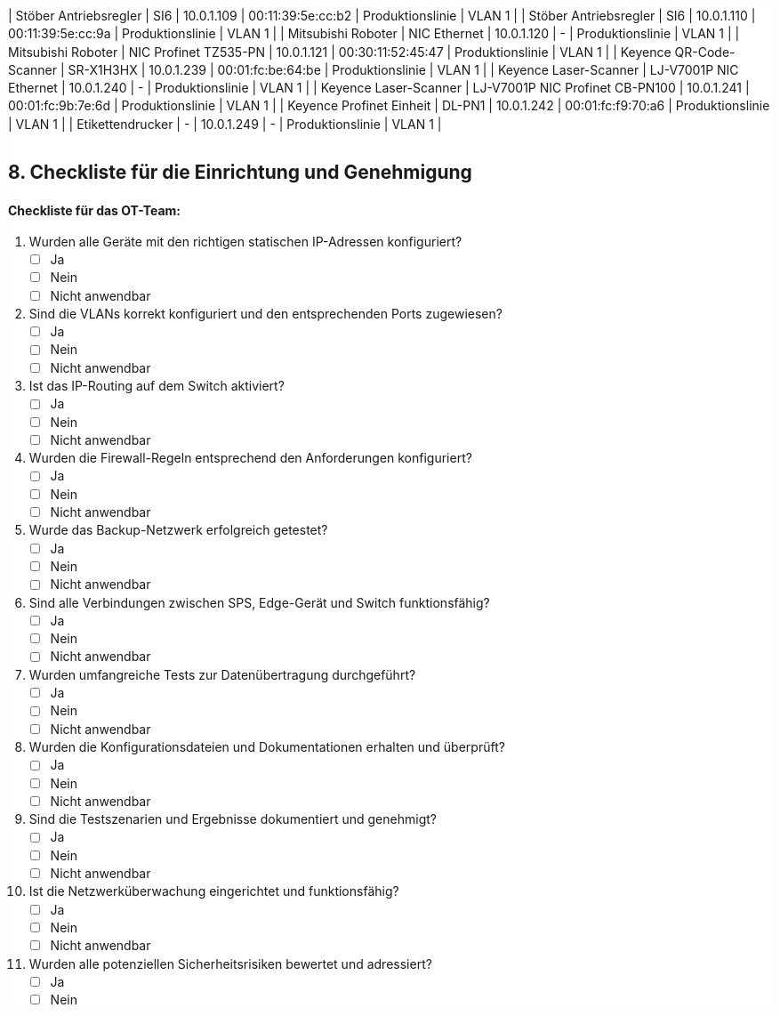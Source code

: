 | Stöber Antriebsregler     | SI6                              | 10.0.1.109 | 00:11:39:5e:cc:b2 | Produktionslinie | VLAN 1           |
| Stöber Antriebsregler     | SI6                              | 10.0.1.110 | 00:11:39:5e:cc:9a | Produktionslinie | VLAN 1           |
| Mitsubishi Roboter        | NIC Ethernet                     | 10.0.1.120 | -                 | Produktionslinie | VLAN 1           |
| Mitsubishi Roboter        | NIC Profinet TZ535-PN            | 10.0.1.121 | 00:30:11:52:45:47 | Produktionslinie | VLAN 1           |
| Keyence QR-Code-Scanner   | SR-X1H3HX                        | 10.0.1.239 | 00:01:fc:be:64:be | Produktionslinie | VLAN 1           |
| Keyence Laser-Scanner     | LJ-V7001P NIC Ethernet           | 10.0.1.240 | -                 | Produktionslinie | VLAN 1           |
| Keyence Laser-Scanner     | LJ-V7001P NIC Profinet CB-PN100  | 10.0.1.241 | 00:01:fc:9b:7e:6d | Produktionslinie | VLAN 1           |
| Keyence Profinet Einheit  | DL-PN1                           | 10.0.1.242 | 00:01:fc:f9:70:a6 | Produktionslinie | VLAN 1           |
| Etikettendrucker          | -                                | 10.0.1.249 | -                 | Produktionslinie | VLAN 1           |

## 8. Checkliste für die Einrichtung und Genehmigung

**Checkliste für das OT-Team:**

1. Wurden alle Geräte mit den richtigen statischen IP-Adressen konfiguriert?
   - [ ] Ja
   - [ ] Nein
   - [ ] Nicht anwendbar
2. Sind die VLANs korrekt konfiguriert und den entsprechenden Ports zugewiesen?
   - [ ] Ja
   - [ ] Nein
   - [ ] Nicht anwendbar
3. Ist das IP-Routing auf dem Switch aktiviert?
   - [ ] Ja
   - [ ] Nein
   - [ ] Nicht anwendbar
4. Wurden die Firewall-Regeln entsprechend den Anforderungen konfiguriert?
   - [ ] Ja
   - [ ] Nein
   - [ ] Nicht anwendbar
5. Wurde das Backup-Netzwerk erfolgreich getestet?
   - [ ] Ja
   - [ ] Nein
   - [ ] Nicht anwendbar
6. Sind alle Verbindungen zwischen SPS, Edge-Gerät und Switch funktionsfähig?
   - [ ] Ja
   - [ ] Nein
   - [ ] Nicht anwendbar
7. Wurden umfangreiche Tests zur Datenübertragung durchgeführt?
   - [ ] Ja
   - [ ] Nein
   - [ ] Nicht anwendbar
8. Wurden die Konfigurationsdateien und Dokumentationen erhalten und überprüft?
   - [ ] Ja
   - [ ] Nein
   - [ ] Nicht anwendbar
9. Sind die Testszenarien und Ergebnisse dokumentiert und genehmigt?
   - [ ] Ja
   - [ ] Nein
   - [ ] Nicht anwendbar
10. Ist die Netzwerküberwachung eingerichtet und funktionsfähig?
    - [ ] Ja
    - [ ] Nein
    - [ ] Nicht anwendbar
11. Wurden alle potenziellen Sicherheitsrisiken bewertet und adressiert?
    - [ ] Ja
    - [ ] Nein